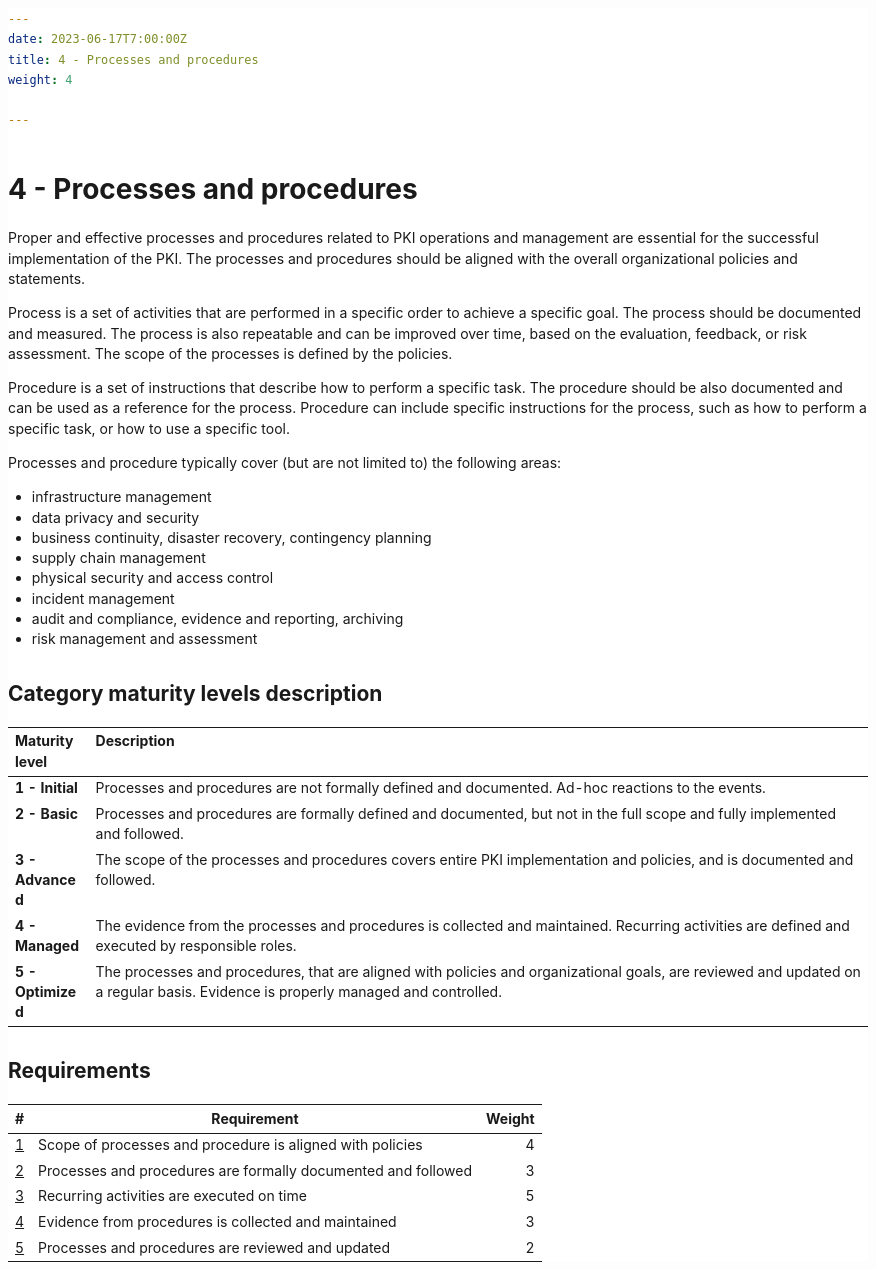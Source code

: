 ```yaml
---
date: 2023-06-17T7:00:00Z
title: 4 - Processes and procedures
weight: 4

---
```


# 4 - Processes and procedures

Proper and effective processes and procedures related to PKI operations and management are essential for the successful implementation of the PKI. The processes and procedures should be aligned with the overall organizational policies and statements.

Process is a set of activities that are performed in a specific order to achieve a specific goal. The process should be documented and measured. The process is also repeatable and can be improved over time, based on the evaluation, feedback, or risk assessment. The scope of the processes is defined by the policies.

Procedure is a set of instructions that describe how to perform a specific task. The procedure should be also documented and can be used as a reference for the process. Procedure can include specific instructions for the process, such as how to perform a specific task, or how to use a specific tool.

Processes and procedure typically cover (but are not limited to) the following areas:
- infrastructure management
- data privacy and security
- business continuity, disaster recovery, contingency planning
- supply chain management
- physical security and access control
- incident management
- audit and compliance, evidence and reporting, archiving
- risk management and assessment

## Category maturity levels description

| Maturity level    | Description                                                                                                                                                                      |
|:------------------|:---------------------------------------------------------------------------------------------------------------------------------------------------------------------------------|
| **1 - Initial**   | Processes and procedures are not formally defined and documented. Ad-hoc reactions to the events.                                                                                |
| **2 - Basic**     | Processes and procedures are formally defined and documented, but not in the full scope and fully implemented and followed.                                                      |
| **3 - Advanced**  | The scope of the processes and procedures covers entire PKI implementation and policies, and is documented and followed.                                                         |
| **4 - Managed**   | The evidence from the processes and procedures is collected and maintained. Recurring activities are defined and executed by responsible roles.                                  |
| **5 - Optimized** | The processes and procedures, that are aligned with policies and organizational goals, are reviewed and updated on a regular basis. Evidence is properly managed and controlled. |

## Requirements

|                                                                   # | Requirement                                                   | Weight |
|--------------------------------------------------------------------:|---------------------------------------------------------------|-------:|
|     [1](#scope-of-processes-and-procedure-is-aligned-with-policies) | Scope of processes and procedure is aligned with policies     |      4 |
| [2](#processes-and-procedures-are-formally-documented-and-followed) | Processes and procedures are formally documented and followed |      3 |
|                     [3](#recurring-activities-are-executed-on-time) | Recurring activities are executed on time                     |      5 |
|          [4](#evidence-from-procedures-is-collected-and-maintained) | Evidence from procedures is collected and maintained          |      3 |
|             [5](#processes-and-procedures-are-reviewed-and-updated) | Processes and procedures are reviewed and updated             |      2 |
